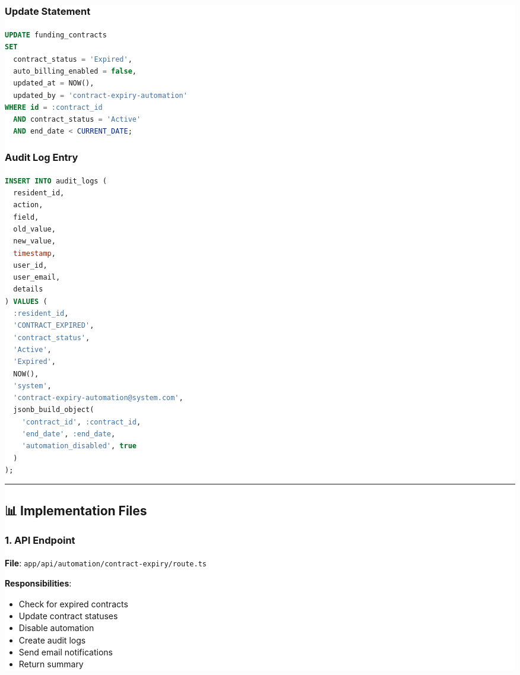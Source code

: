 ### **Update Statement**
```sql
UPDATE funding_contracts
SET 
  contract_status = 'Expired',
  auto_billing_enabled = false,
  updated_at = NOW(),
  updated_by = 'contract-expiry-automation'
WHERE id = :contract_id
  AND contract_status = 'Active'
  AND end_date < CURRENT_DATE;
```

### **Audit Log Entry**
```sql
INSERT INTO audit_logs (
  resident_id,
  action,
  field,
  old_value,
  new_value,
  timestamp,
  user_id,
  user_email,
  details
) VALUES (
  :resident_id,
  'CONTRACT_EXPIRED',
  'contract_status',
  'Active',
  'Expired',
  NOW(),
  'system',
  'contract-expiry-automation@system.com',
  jsonb_build_object(
    'contract_id', :contract_id,
    'end_date', :end_date,
    'automation_disabled', true
  )
);
```

---

## 📊 Implementation Files

### **1. API Endpoint**
**File**: `app/api/automation/contract-expiry/route.ts`

**Responsibilities**:
- Check for expired contracts
- Update contract statuses
- Disable automation
- Create audit logs
- Send email notifications
- Return summary
